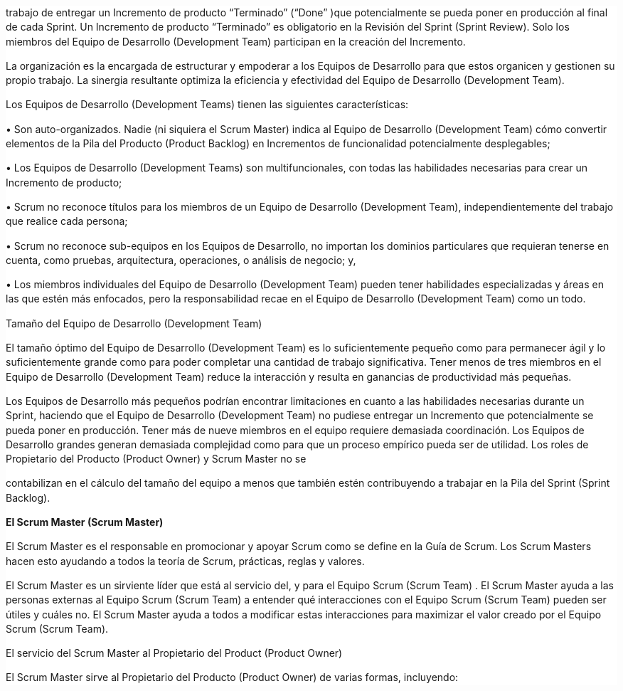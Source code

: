 trabajo de entregar un Incremento de producto “Terminado” (“Done” )que potencialmente se pueda poner en producción al final de cada Sprint. Un Incremento de producto “Terminado” es obligatorio en la Revisión del Sprint (Sprint Review). Solo los miembros del Equipo de Desarrollo (Development Team) participan en la creación del Incremento.

La organización es la encargada de estructurar y empoderar a los Equipos de Desarrollo para que estos organicen y gestionen su propio trabajo. La sinergia resultante optimiza la eficiencia y efectividad del Equipo de Desarrollo (Development Team).

Los Equipos de Desarrollo (Development Teams) tienen las siguientes características:

• Son auto-organizados. Nadie (ni siquiera el Scrum Master) indica al Equipo de Desarrollo (Development Team) cómo convertir elementos de la Pila del Producto (Product Backlog) en Incrementos de funcionalidad potencialmente desplegables;

• Los Equipos de Desarrollo (Development Teams) son multifuncionales, con todas las habilidades necesarias para crear un Incremento de producto;

• Scrum no reconoce títulos para los miembros de un Equipo de Desarrollo (Development Team), independientemente del trabajo que realice cada persona;

• Scrum no reconoce sub-equipos en los Equipos de Desarrollo, no importan los dominios particulares que requieran tenerse en cuenta, como pruebas, arquitectura, operaciones, o análisis de negocio; y,

• Los miembros individuales del Equipo de Desarrollo (Development Team) pueden tener habilidades especializadas y áreas en las que estén más enfocados, pero la responsabilidad recae en el Equipo de Desarrollo (Development Team) como un todo.

Tamaño del Equipo de Desarrollo (Development Team)

El tamaño óptimo del Equipo de Desarrollo (Development Team) es lo suficientemente pequeño como para permanecer ágil y lo suficientemente grande como para poder completar una cantidad de trabajo significativa. Tener menos de tres miembros en el Equipo de Desarrollo (Development Team) reduce la interacción y resulta en ganancias de productividad más pequeñas.

Los Equipos de Desarrollo más pequeños podrían encontrar limitaciones en cuanto a las habilidades necesarias durante un Sprint, haciendo que el Equipo de Desarrollo (Development Team) no pudiese entregar un Incremento que potencialmente se pueda poner en producción. Tener más de nueve miembros en el equipo requiere demasiada coordinación. Los Equipos de Desarrollo grandes generan demasiada complejidad como para que un proceso empírico pueda ser de utilidad. Los roles de Propietario del Producto (Product Owner) y Scrum Master no se

contabilizan en el cálculo del tamaño del equipo a menos que también estén contribuyendo a trabajar en la Pila del Sprint (Sprint Backlog).

**El Scrum Master (Scrum Master)**

El Scrum Master es el responsable en promocionar y apoyar Scrum como se define en la Guía de Scrum. Los Scrum Masters hacen esto ayudando a todos la teoría de Scrum, prácticas, reglas y valores.

El Scrum Master es un sirviente líder que está al servicio del, y para el Equipo Scrum (Scrum Team) . El Scrum Master ayuda a las personas externas al Equipo Scrum (Scrum Team) a entender qué interacciones con el Equipo Scrum (Scrum Team) pueden ser útiles y cuáles no. El Scrum Master ayuda a todos a modificar estas interacciones para maximizar el valor creado por el Equipo Scrum (Scrum Team).

El servicio del Scrum Master al Propietario del Product (Product Owner)

El Scrum Master sirve al Propietario del Producto (Product Owner) de varias formas, incluyendo:
